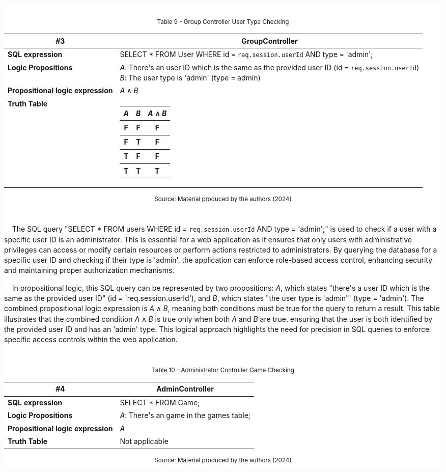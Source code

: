 <br>

<div align = "center">
<sub>Table 9 - Group Controller User Type Checking</sub>
</div>

#3 | GroupController
--- | ---
**SQL expression** | SELECT * FROM User WHERE id = `req.session.userId` AND type = 'admin';
**Logic Propositions** | $A$: There's an user ID which is the same as the provided user ID (id = `req.session.userId`) <br> $B$: The user type is 'admin' (type = admin)
**Propositional logic expression** | $A \land B$
**Truth Table** | <table> <thead> <tr> <th>$A$</th> <th>$B$</th> <th>$A \land B$</th> </tr> </thead> <tbody> <tr> <th>F</th> <th>F</th> <th>F</th> </tr> <tr> <th>F</th> <th>T</th> <th>F</th> </tr> <tr> <th>T</th> <th>F</th> <th>F</th> </tr> <tr> <th>T</th> <th>T</th> <th>T</th> </tr> </tbody> </table>

<div align="center">
<sup>Source: Material produced by the authors (2024)</sup>
</div>

<br>

&nbsp;&nbsp;&nbsp;&nbsp;The SQL query "SELECT * FROM users WHERE id = `req.session.userId` AND type = 'admin';" is used to check if a user with a specific user ID is an administrator. This is essential for a web application as it ensures that only users with administrative privileges can access or modify certain resources or perform actions restricted to administrators. By querying the database for a specific user ID and checking if their type is 'admin', the application can enforce role-based access control, enhancing security and maintaining proper authorization mechanisms.

&nbsp;&nbsp;&nbsp;&nbsp;In propositional logic, this SQL query can be represented by two propositions: $A$, which states "there's a user ID which is the same as the provided user ID" (id = 'req.session.userId'), and $B$, which states "the user type is 'admin'" (type = 'admin'). The combined propositional logic expression is $A \land B$, meaning both conditions must be true for the query to return a result. This table illustrates that the combined condition $A \land B$ is true only when both $A$ and $B$ are true, ensuring that the user is both identified by the provided user ID and has an 'admin' type. This logical approach highlights the need for precision in SQL queries to enforce specific access controls within the web application.

<br>

<div align = "center">
<sub>Table 10 - Administrator Controller Game Checking</sub>
</div>

#4 | AdminController
--- | ---
**SQL expression** | SELECT * FROM Game;
**Logic Propositions** | $A$: There's an game in the games table;
**Propositional logic expression** | $A$
**Truth Table** | Not applicable

<div align="center">
<sup>Source: Material produced by the authors (2024)</sup>
</div>
